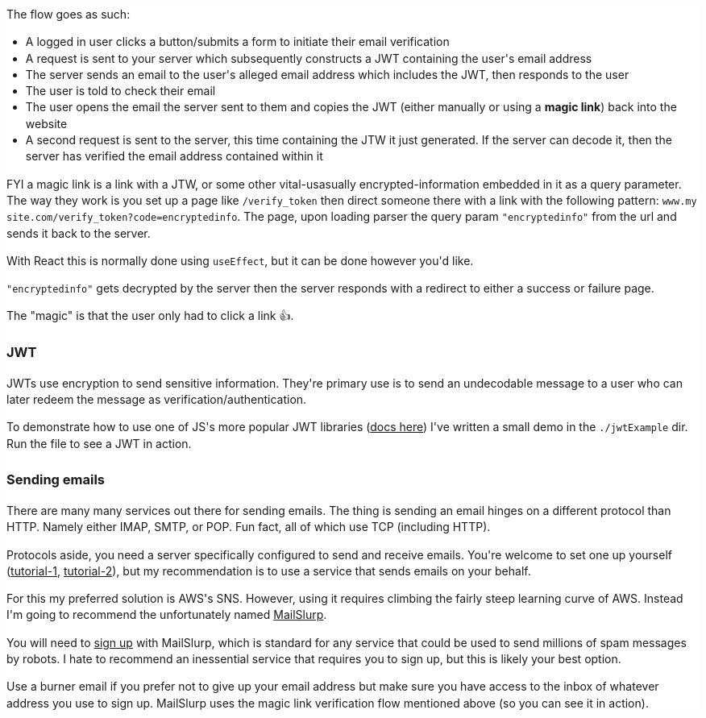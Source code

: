 The flow goes as such:
 
- A logged in user clicks a button/submits a form to initiate their email verification
- A request is sent to your server which subsequently constructs a JWT containing the user's email address
- The server sends an email to the user's alleged email address which includes the JWT, then responds to the user
- The user is told to check their email
- The user opens the email the server sent to them and copies the JWT (either manually or using a __magic link__) back into the website
- A second request is sent to the server, this time containing the JTW it just generated. If the server can decode it, then the server has verified the email address contained within it
 
FYI a magic link is a link with a JTW, or some other vital-usasually encrypted-information embedded in it as a query parameter. The way they work is you set up a page like `/verify_token` then direct someone there with a link with the following pattern: `www.mysite.com/verify_token?code=encryptedinfo`. The page, upon loading parser the query param `"encryptedinfo"` from the url and sends it back to the server.
 
With React this is normally done using `useEffect`, but it can be done however you'd like.
 
`"encryptedinfo"` gets decrypted by the server then the server responds with a redirect to either a success or failure page.
 
The "magic" is that the user only had to click a link 👍.
 
### JWT ###
 
JWTs use encryption to send sensitive information. They're primary use is to send an undecodable message to a user who can later redeem the message as verification/authentication.
 
To demonstrate how to use one of JS's more popular JWT libraries ([docs here](https://github.com/auth0/node-jsonwebtoken)) I've written a small demo in the `./jwtExample` dir. Run the file to see a JWT in action.
 
### Sending emails ###
 
There are many many services out there for sending emails. The thing is sending an email hinges on a different protocol than HTTP. Namely either IMAP, SMTP, or POP. Fun fact, all of which use TCP (including HTTP).
 
Protocols aside, you need a server specifically configured to send and receive emails. You're welcome to set one up yourself ([tutorial-1](https://nodemailer.com/about/), [tutorial-2](https://mailtrap.io/blog/setup-smtp-server/)), but my recommendation is to use a service that sends emails on your behalf.
 
For this my preferred solution is AWS's SNS. However, using it requires climbing the fairly steep learning curve of AWS. Instead I'm going to recommend the unfortunately named [MailSlurp](https://www.mailslurp.com/guides/getting-started/).
 
You will need to [sign up](https://app.mailslurp.com/sign-up/) with MailSlurp, which is standard for any service that could be used to send millions of spam messages by robots. I hate to recommend an inessential service that requires you to sign up, but this is likely your best option.
 
Use a burner email if you prefer not to give up your email address but make sure you have access to the inbox of whatever address you use to sign up. MailSlurp uses the magic link verification flow mentioned above (so you can see it in action).
 